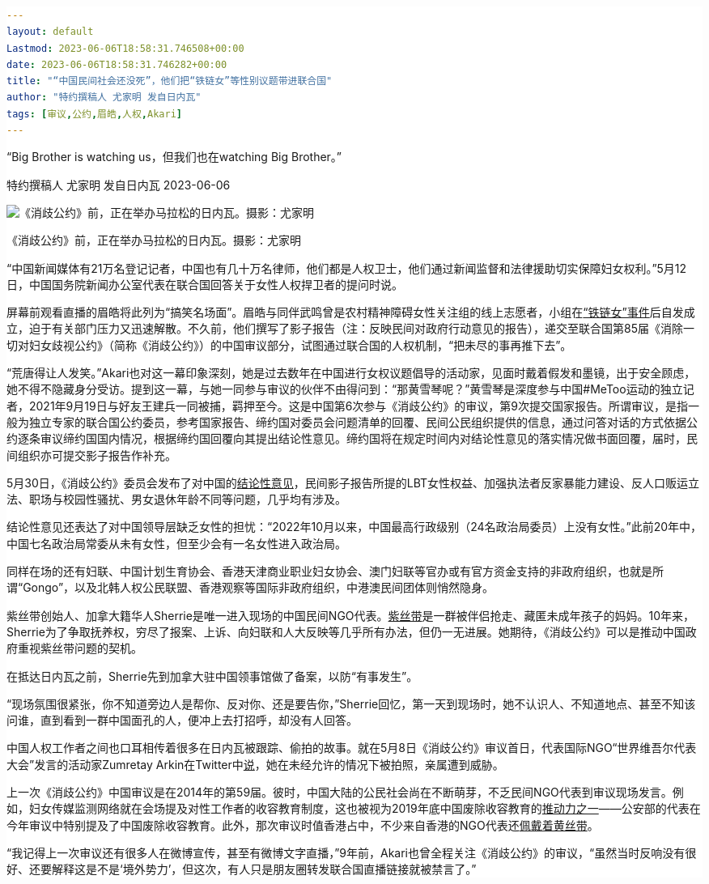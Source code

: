 ```yaml
---
layout: default
Lastmod: 2023-06-06T18:58:31.746508+00:00
date: 2023-06-06T18:58:31.746282+00:00
title: "“中国民间社会还没死”，他们把“铁链女”等性别议题带进联合国"
author: "特约撰稿人 尤家明 发自日内瓦"
tags: [审议,公约,眉皓,人权,Akari]
---
```


 

“Big Brother is watching us，但我们也在watching Big Brother。”

特约撰稿人 尤家明 发自日内瓦 2023-06-06

   ![《消歧公约》前，正在举办马拉松的日内瓦。摄影：尤家明 ](https://images.weserv.nl/?url=https%3A//d32kak7w9u5ewj.cloudfront.net/media/image/2023/06/5fa2bdca0a14438eb982f8850efb2f11.jpg)

《消歧公约》前，正在举办马拉松的日内瓦。摄影：尤家明

“中国新闻媒体有21万名登记记者，中国也有几十万名律师，他们都是人权卫士，他们通过新闻监督和法律援助切实保障妇女权利。”5月12日，中国国务院新闻办公室代表在联合国回答关于女性人权捍卫者的提问时说。

屏幕前观看直播的眉皓将此列为“搞笑名场面”。眉皓与同伴武鸣曾是农村精神障碍女性关注组的线上志愿者，小组在[“铁链女”事件](https://theinitium.com/tags/_2899/)后自发成立，迫于有关部门压力又迅速解散。不久前，他们撰写了影子报告（注：反映民间对政府行动意见的报告），递交至联合国第85届《消除一切对妇女歧视公约》（简称《消歧公约》）的中国审议部分，试图通过联合国的人权机制，“把未尽的事再推下去”。

“荒唐得让人发笑。”Akari也对这一幕印象深刻，她是过去数年在中国进行女权议题倡导的活动家，见面时戴着假发和墨镜，出于安全顾虑，她不得不隐藏身分受访。提到这一幕，与她一同参与审议的伙伴不由得问到：“那黄雪琴呢？”黄雪琴是深度参与中国#MeToo运动的独立记者，2021年9月19日与好友王建兵一同被捕，羁押至今。这是中国第6次参与《消歧公约》的审议，第9次提交国家报告。所谓审议，是指一般为独立专家的联合国公约委员，参考国家报告、缔约国对委员会问题清单的回覆、民间公民组织提供的信息，通过问答对话的方式依据公约逐条审议缔约国国内情况，根据缔约国回覆向其提出结论性意见。缔约国将在规定时间内对结论性意见的落实情况做书面回覆，届时，民间组织亦可提交影子报告作补充。

5月30日，《消歧公约》委员会发布了对中国的[结论性意见](https://tbinternet.ohchr.org/_layouts/15/treatybodyexternal/SessionDetails1.aspx?SessionID=2648&Lang=en)，民间影子报告所提的LBT女性权益、加强执法者反家暴能力建设、反人口贩运立法、职场与校园性骚扰、男女退休年龄不同等问题，几乎均有涉及。

结论性意见还表达了对中国领导层缺乏女性的担忧：“2022年10月以来，中国最高行政级别（24名政治局委员）上没有女性。”此前20年中，中国七名政治局常委从未有女性，但至少会有一名女性进入政治局。

同样在场的还有妇联、中国计划生育协会、香港天津商业职业妇女协会、澳门妇联等官办或有官方资金支持的非政府组织，也就是所谓“Gongo”，以及北韩人权公民联盟、香港观察等国际非政府组织，中港澳民间团体则悄然隐身。

紫丝带创始人、加拿大籍华人Sherrie是唯一进入现场的中国民间NGO代表。[紫丝带](https://theinitium.com/article/20221006-mainland-purple-ribbon-mom/)是一群被伴侣抢走、藏匿未成年孩子的妈妈。10年来，Sherrie为了争取抚养权，穷尽了报案、上诉、向妇联和人大反映等几乎所有办法，但仍一无进展。她期待，《消歧公约》可以是推动中国政府重视紫丝带问题的契机。

在抵达日内瓦之前，Sherrie先到加拿大驻中国领事馆做了备案，以防“有事发生”。

“现场氛围很紧张，你不知道旁边人是帮你、反对你、还是要告你，”Sherrie回忆，第一天到现场时，她不认识人、不知道地点、甚至不知该问谁，直到看到一群中国面孔的人，便冲上去打招呼，却没有人回答。

中国人权工作者之间也口耳相传着很多在日内瓦被跟踪、偷拍的故事。就在5月8日《消歧公约》审议首日，代表国际NGO“世界维吾尔代表大会”发言的活动家Zumretay Arkin在Twitter中[说](https://twitter.com/ZumretErkin/status/1655661869384736777)，她在未经允许的情况下被拍照，亲属遭到威胁。

上一次《消歧公约》中国审议是在2014年的第59届。彼时，中国大陆的公民社会尚在不断萌芽，不乏民间NGO代表到审议现场发言。例如，妇女传媒监测网络就在会场提及对性工作者的收容教育制度，这也被视为2019年底中国废除收容教育的[推动力之一](https://level672.rssing.com/chan-11876468/article11542.html)——公安部的代表在今年审议中特别提及了中国废除收容教育。此外，那次审议时值香港占中，不少来自香港的NGO代表还[佩戴着黄丝带](https://twitter.com/chang_ping/status/524993353059172352)。

“我记得上一次审议还有很多人在微博宣传，甚至有微博文字直播，”9年前，Akari也曾全程关注《消歧公约》的审议，“虽然当时反响没有很好、还要解释这是不是‘境外势力’，但这次，有人只是朋友圈转发联合国直播链接就被禁言了。”
